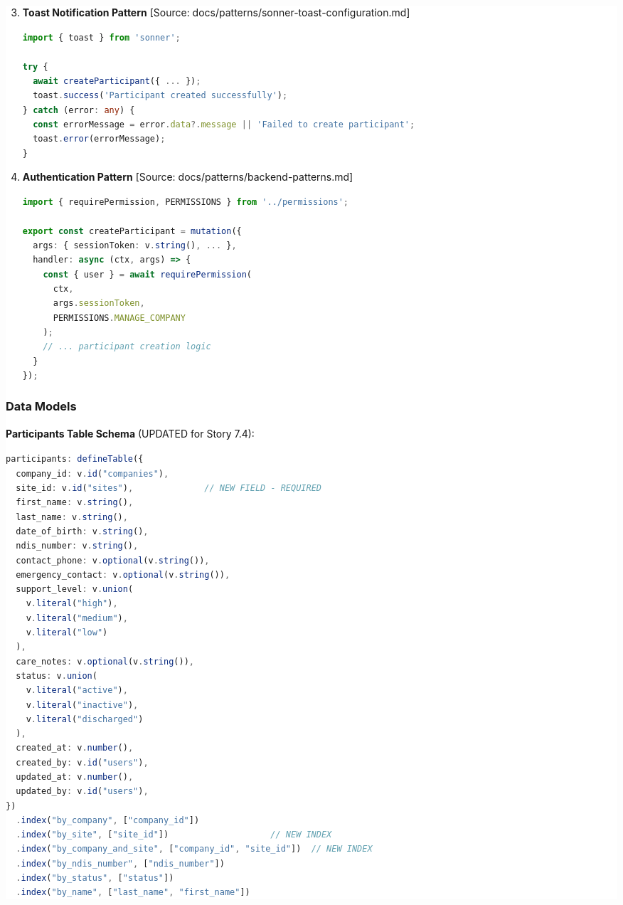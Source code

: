 3. **Toast Notification Pattern** [Source: docs/patterns/sonner-toast-configuration.md]
   ```typescript
   import { toast } from 'sonner';

   try {
     await createParticipant({ ... });
     toast.success('Participant created successfully');
   } catch (error: any) {
     const errorMessage = error.data?.message || 'Failed to create participant';
     toast.error(errorMessage);
   }
   ```

4. **Authentication Pattern** [Source: docs/patterns/backend-patterns.md]
   ```typescript
   import { requirePermission, PERMISSIONS } from '../permissions';

   export const createParticipant = mutation({
     args: { sessionToken: v.string(), ... },
     handler: async (ctx, args) => {
       const { user } = await requirePermission(
         ctx,
         args.sessionToken,
         PERMISSIONS.MANAGE_COMPANY
       );
       // ... participant creation logic
     }
   });
   ```

### Data Models

**Participants Table Schema** (UPDATED for Story 7.4):
```typescript
participants: defineTable({
  company_id: v.id("companies"),
  site_id: v.id("sites"),              // NEW FIELD - REQUIRED
  first_name: v.string(),
  last_name: v.string(),
  date_of_birth: v.string(),
  ndis_number: v.string(),
  contact_phone: v.optional(v.string()),
  emergency_contact: v.optional(v.string()),
  support_level: v.union(
    v.literal("high"),
    v.literal("medium"),
    v.literal("low")
  ),
  care_notes: v.optional(v.string()),
  status: v.union(
    v.literal("active"),
    v.literal("inactive"),
    v.literal("discharged")
  ),
  created_at: v.number(),
  created_by: v.id("users"),
  updated_at: v.number(),
  updated_by: v.id("users"),
})
  .index("by_company", ["company_id"])
  .index("by_site", ["site_id"])                    // NEW INDEX
  .index("by_company_and_site", ["company_id", "site_id"])  // NEW INDEX
  .index("by_ndis_number", ["ndis_number"])
  .index("by_status", ["status"])
  .index("by_name", ["last_name", "first_name"])
```
